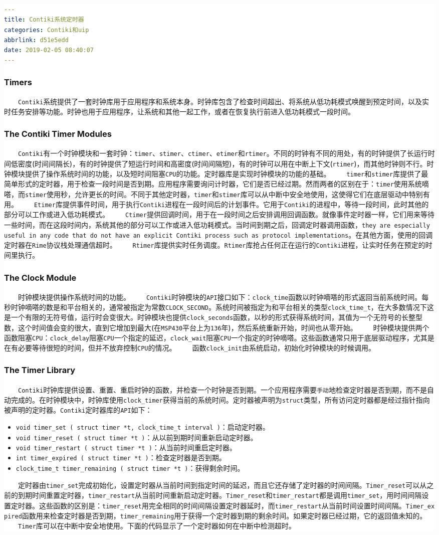 ```yaml
---
title: Contiki系统定时器
categories: Contiki和uip
abbrlink: d51e5edd
date: 2019-02-05 08:40:07
---
```

### Timers

&emsp;&emsp;`Contiki`系统提供了一套时钟库用于应用程序和系统本身。时钟库包含了检查时间超出、将系统从低功耗模式唤醒到预定时间，以及实时任务安排等功能。时钟也用于应用程序，让系统和其他一起工作，或者在恢复执行前进入低功耗模式一段时间。

### The Contiki Timer Modules

&emsp;&emsp;`Contiki`有一个时钟模块和一套时钟：`timer`、`stimer`、`ctimer`、`etimer`和`rtimer`。不同的时钟有不同的用处，有的时钟提供了长运行时间低密度(时间间隔长)，有的时钟提供了短运行时间和高密度(时间间隔短)，有的时钟可以用在中断上下文(`rtimer`)，而其他时钟则不行。时钟模块提供了操作系统时间的功能，以及短时间阻塞`CPU`的功能。定时器库是实现时钟模块的功能的基础。
&emsp;&emsp;`timer`和`stimer`库提供了最简单形式的定时器，用于检查一段时间是否到期。应用程序需要询问计时器，它们是否已经过期。然而两者的区别在于：`timer`使用系统嘀嗒，而`stimer`使用秒，允许更长的时间。不同于其他定时器，`timer`和`stimer`库可以从中断中安全地使用，这使得它们在底层驱动中特别有用。
&emsp;&emsp;`Etimer`库提供事件时间，用于执行`Contiki`进程在一段时间后的计划事件。它用于`Contiki`的进程中，等待一段时间，此时其他的部分可以工作或进入低功耗模式。
&emsp;&emsp;`Ctimer`提供回调时间，用于在一段时间之后安排调用回调函数。就像事件定时器一样，它们用来等待一些时间，而在这段时间内，系统其他的部分可以工作或进入低功耗模式。当时间到期之后，回调定时器调用函数，`they are especially useful in any code that do not have an explicit Contiki process such as protocol implementations`。在其他方面，使用的回调定时器在`Rime`协议栈处理通信超时。
&emsp;&emsp;`Rtimer`库提供实时任务调度。`Rtimer`库抢占任何正在运行的`Contiki`进程，让实时任务在预定的时间里执行。

### The Clock Module

&emsp;&emsp;时钟模块提供操作系统时间的功能。
&emsp;&emsp;`Contiki`时钟模块的`API`接口如下：`clock_time`函数以时钟嘀嗒的形式返回当前系统时间。每秒时钟嘀嗒的数是和平台相关的，通常被指定为常数`CLOCK_SECOND`。系统时间被指定为和平台相关的类型`clock_time_t`，在大多数情况下这是一个有限的无符号值，运行时会变很大。时钟模块也提供`clock_seconds`函数，以秒的形式获得系统时间，其值为一个无符号的长整型数，这个时间值会变的很大，直到它增加到最大(在`MSP430`平台上为`136`年)，然后系统重新开始，时间也从零开始。
&emsp;&emsp;时钟模块提供两个函数阻塞`CPU`：`clock_delay`阻塞`CPU`一个指定的延迟，`clock_wait`阻塞`CPU`一个指定的时钟嘀嗒。这些函数通常只用于底层驱动程序，尤其是在有必要等待很短的时间，但并不放弃控制`CPU`的情况。
&emsp;&emsp;函数`clock_init`由系统启动，初始化时钟模块的时候调用。

### The Timer Library

&emsp;&emsp;`Contiki`时钟库提供设置、重置、重启时钟的函数，并检查一个时钟是否到期。一个应用程序需要`手动`地检查定时器是否到期，而不是自动完成的。在时钟模块中，时钟库使用`clock_timer`获得当前的系统时间。定时器被声明为`struct`类型，所有访问定时器都是经过指针指向被声明的定时器。`Contiki`定时器库的`API`如下：

- `void timer_set ( struct timer *t, clock_time_t interval )`：启动定时器。
- `void timer_reset ( struct timer *t )`：从以前到期时间重新启动定时器。
- `void timer_restart ( struct timer *t )`：从当前时间重启定时器。
- `int timer_expired ( struct timer *t )`：检查定时器是否到期。
- `clock_time_t timer_remaining ( struct timer *t )`：获得剩余时间。

&emsp;&emsp;定时器由`timer_set`完成初始化，设置定时器从当前时间到指定时间的延迟，而且它还存储了定时器的时间间隔。`Timer_reset`可以从之前的到期时间重置定时器，`timer_restart`从当前时间重新启动定时器。`Timer_reset`和`timer_restart`都是调用`timer_set`，用时间间隔设置定时器。这些函数的区别是：`timer_reset`用完全相同的时间间隔设置定时器延时，而`timer_restart`从当前时间设置时间间隔。`Timer_expired`函数用来检查定时器是否到期，`timer_remaining`用于获得一个定时器到期的剩余时间。如果定时器已经过期，它的返回值未知的。
&emsp;&emsp;`Timer`库可以在中断中安全地使用。下面的代码显示了一个定时器如何在中断中检测超时。
